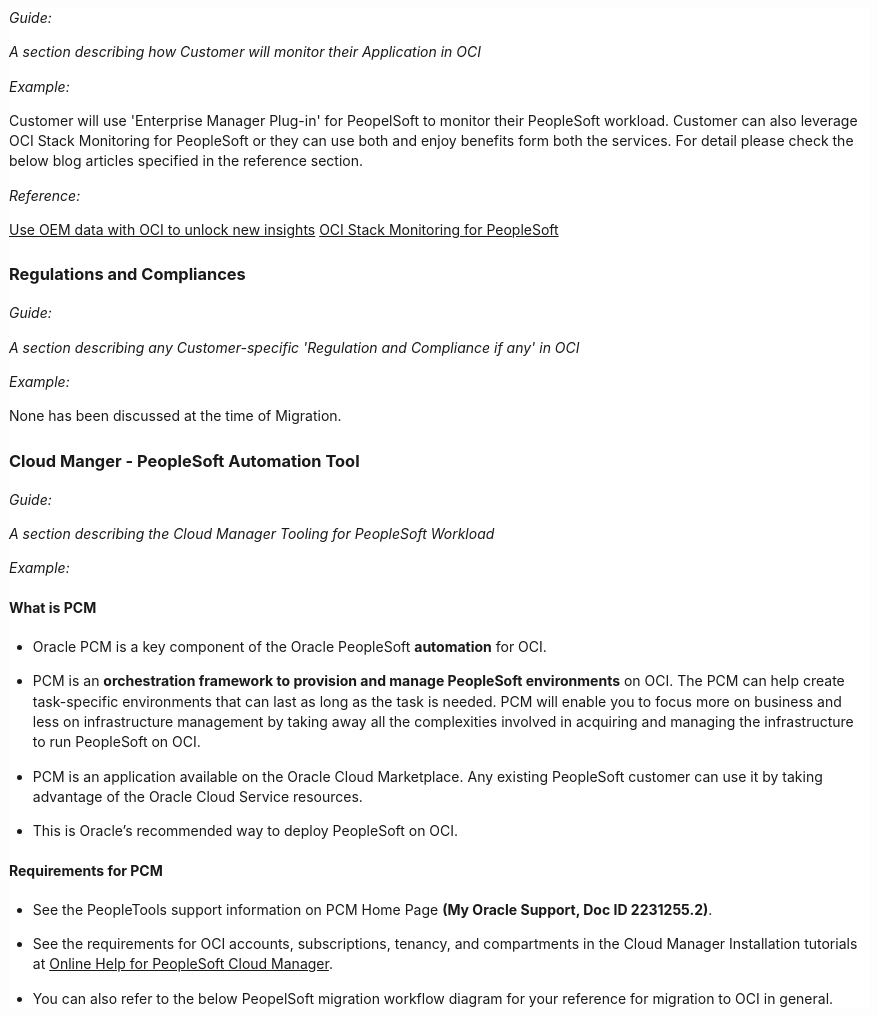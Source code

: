 *Guide:*

*A section describing how Customer will monitor their Application in OCI*

*Example:*

Customer will use 'Enterprise Manager Plug-in' for PeopelSoft to monitor their PeopleSoft workload. Customer can also leverage OCI Stack Monitoring for PeopleSoft or they can use both and enjoy benefits form both the services. For detail please check the below blog articles specified in the reference section.

*Reference:*

[Use OEM data with OCI to unlock new insights](https://blogs.oracle.com/observability/post/em-data-to-oci-part-1) [OCI Stack Monitoring for PeopleSoft](https://blogs.oracle.com/observability/post/stack-monitoring-now-supports-windows-server-solaris-and-peoplesoft-process-monitor-and-elasticsearch)

### Regulations and Compliances

*Guide:*

*A section describing any Customer-specific 'Regulation and Compliance if any' in OCI*

*Example:*

None has been discussed at the time of Migration.

### Cloud Manger - PeopleSoft Automation Tool

*Guide:*

*A section describing the Cloud Manager Tooling for PeopleSoft Workload*

*Example:*

#### What is PCM

-   Oracle PCM is a key component of the Oracle PeopleSoft **automation** for OCI.

-   PCM is an **orchestration framework to provision and manage PeopleSoft environments** on OCI. The PCM can help create task-specific environments that can last as long as the task is needed. PCM will enable you to focus more on business and less on infrastructure management by taking away all the complexities involved in acquiring and managing the infrastructure to run PeopleSoft on OCI.

-   PCM is an application available on the Oracle Cloud Marketplace. Any existing PeopleSoft customer can use it by taking advantage of the Oracle Cloud Service resources.

-   This is Oracle’s recommended way to deploy PeopleSoft on OCI.

#### Requirements for PCM

-   See the PeopleTools support information on PCM Home Page **(My Oracle Support, Doc ID 2231255.2)**.

-   See the requirements for OCI accounts, subscriptions, tenancy, and compartments in the Cloud Manager Installation tutorials at [Online Help for PeopleSoft Cloud Manager](https://docs.oracle.com/en/applications/peoplesoft/cloud-manager/index.html#InstallationTutorials).

-   You can also refer to the below PeopelSoft migration workflow diagram for your reference for migration to OCI in general.
